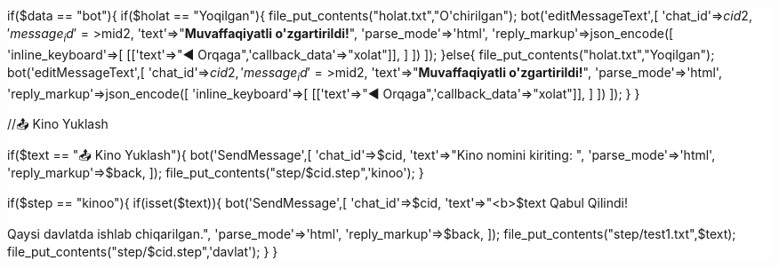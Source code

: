if($data == "bot"){
if($holat == "Yoqilgan"){
file_put_contents("holat.txt","O'chirilgan");
     bot('editMessageText',[
        'chat_id'=>$cid2,
       'message_id'=>$mid2,
       'text'=>"<b>Muvaffaqiyatli o'zgartirildi!</b>",
'parse_mode'=>'html',
'reply_markup'=>json_encode([
'inline_keyboard'=>[
[['text'=>"◀️ Orqaga",'callback_data'=>"xolat"]],
]
])
]);
}else{
file_put_contents("holat.txt","Yoqilgan");
     bot('editMessageText',[
        'chat_id'=>$cid2,
       'message_id'=>$mid2,
       'text'=>"<b>Muvaffaqiyatli o'zgartirildi!</b>",
'parse_mode'=>'html',
'reply_markup'=>json_encode([
'inline_keyboard'=>[
[['text'=>"◀️ Orqaga",'callback_data'=>"xolat"]],
]
])
]);
}
}

//📤 Kino Yuklash

if($text == "📤 Kino Yuklash"){
	bot('SendMessage',[
	'chat_id'=>$cid,
	'text'=>"Kino nomini kiriting: ",
	'parse_mode'=>'html',
	'reply_markup'=>$back,
]);
file_put_contents("step/$cid.step",'kinoo');
}

if($step == "kinoo"){
if(isset($text)){
	bot('SendMessage',[
	'chat_id'=>$cid,
	'text'=>"<b>$text Qabul Qilindi!</b>

Qaysi davlatda ishlab chiqarilgan.",
'parse_mode'=>'html',
'reply_markup'=>$back,
  ]);
  file_put_contents("step/test1.txt",$text);
  file_put_contents("step/$cid.step",'davlat');
}
}
